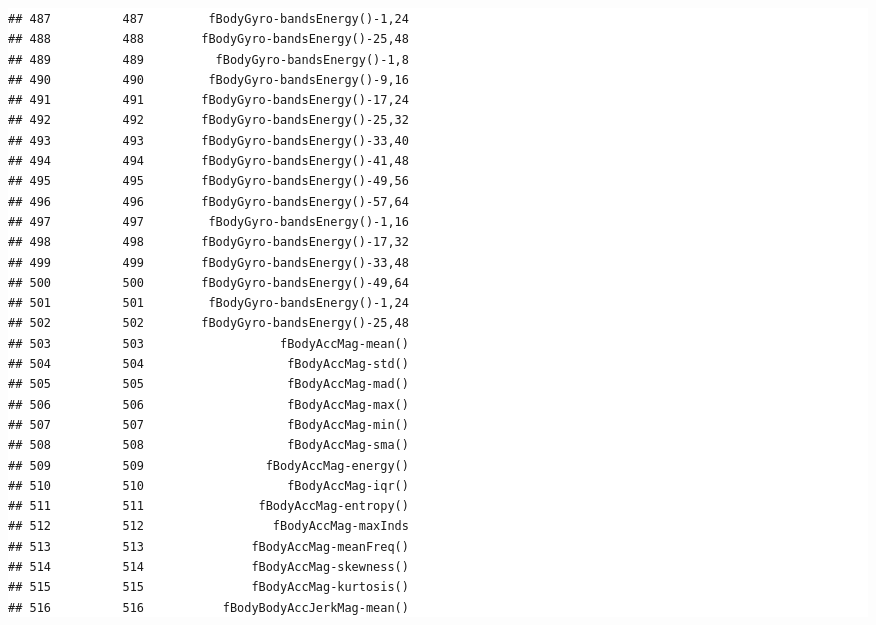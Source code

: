     ## 487          487         fBodyGyro-bandsEnergy()-1,24
    ## 488          488        fBodyGyro-bandsEnergy()-25,48
    ## 489          489          fBodyGyro-bandsEnergy()-1,8
    ## 490          490         fBodyGyro-bandsEnergy()-9,16
    ## 491          491        fBodyGyro-bandsEnergy()-17,24
    ## 492          492        fBodyGyro-bandsEnergy()-25,32
    ## 493          493        fBodyGyro-bandsEnergy()-33,40
    ## 494          494        fBodyGyro-bandsEnergy()-41,48
    ## 495          495        fBodyGyro-bandsEnergy()-49,56
    ## 496          496        fBodyGyro-bandsEnergy()-57,64
    ## 497          497         fBodyGyro-bandsEnergy()-1,16
    ## 498          498        fBodyGyro-bandsEnergy()-17,32
    ## 499          499        fBodyGyro-bandsEnergy()-33,48
    ## 500          500        fBodyGyro-bandsEnergy()-49,64
    ## 501          501         fBodyGyro-bandsEnergy()-1,24
    ## 502          502        fBodyGyro-bandsEnergy()-25,48
    ## 503          503                   fBodyAccMag-mean()
    ## 504          504                    fBodyAccMag-std()
    ## 505          505                    fBodyAccMag-mad()
    ## 506          506                    fBodyAccMag-max()
    ## 507          507                    fBodyAccMag-min()
    ## 508          508                    fBodyAccMag-sma()
    ## 509          509                 fBodyAccMag-energy()
    ## 510          510                    fBodyAccMag-iqr()
    ## 511          511                fBodyAccMag-entropy()
    ## 512          512                  fBodyAccMag-maxInds
    ## 513          513               fBodyAccMag-meanFreq()
    ## 514          514               fBodyAccMag-skewness()
    ## 515          515               fBodyAccMag-kurtosis()
    ## 516          516           fBodyBodyAccJerkMag-mean()